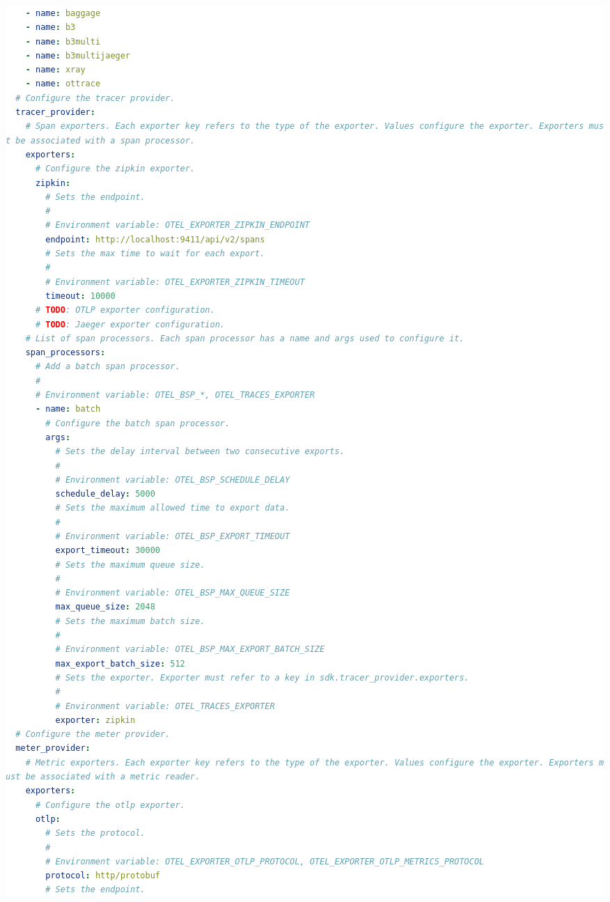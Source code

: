 ```yaml
    - name: baggage
    - name: b3
    - name: b3multi
    - name: b3multijaeger
    - name: xray
    - name: ottrace
  # Configure the tracer provider.
  tracer_provider:
    # Span exporters. Each exporter key refers to the type of the exporter. Values configure the exporter. Exporters must be associated with a span processor.
    exporters:
      # Configure the zipkin exporter.
      zipkin:
        # Sets the endpoint.
        #
        # Environment variable: OTEL_EXPORTER_ZIPKIN_ENDPOINT
        endpoint: http://localhost:9411/api/v2/spans
        # Sets the max time to wait for each export.
        #
        # Environment variable: OTEL_EXPORTER_ZIPKIN_TIMEOUT
        timeout: 10000
      # TODO: OTLP exporter configuration.
      # TODO: Jaeger exporter configuration.
    # List of span processors. Each span processor has a name and args used to configure it.
    span_processors:
      # Add a batch span processor.
      #
      # Environment variable: OTEL_BSP_*, OTEL_TRACES_EXPORTER
      - name: batch
        # Configure the batch span processor.
        args:
          # Sets the delay interval between two consecutive exports.
          #
          # Environment variable: OTEL_BSP_SCHEDULE_DELAY
          schedule_delay: 5000
          # Sets the maximum allowed time to export data.
          #
          # Environment variable: OTEL_BSP_EXPORT_TIMEOUT
          export_timeout: 30000
          # Sets the maximum queue size.
          #
          # Environment variable: OTEL_BSP_MAX_QUEUE_SIZE
          max_queue_size: 2048
          # Sets the maximum batch size.
          #
          # Environment variable: OTEL_BSP_MAX_EXPORT_BATCH_SIZE
          max_export_batch_size: 512
          # Sets the exporter. Exporter must refer to a key in sdk.tracer_provider.exporters.
          #
          # Environment variable: OTEL_TRACES_EXPORTER
          exporter: zipkin
  # Configure the meter provider.
  meter_provider:
    # Metric exporters. Each exporter key refers to the type of the exporter. Values configure the exporter. Exporters must be associated with a metric reader.
    exporters:
      # Configure the otlp exporter.
      otlp:
        # Sets the protocol.
        #
        # Environment variable: OTEL_EXPORTER_OTLP_PROTOCOL, OTEL_EXPORTER_OTLP_METRICS_PROTOCOL
        protocol: http/protobuf
        # Sets the endpoint.
```